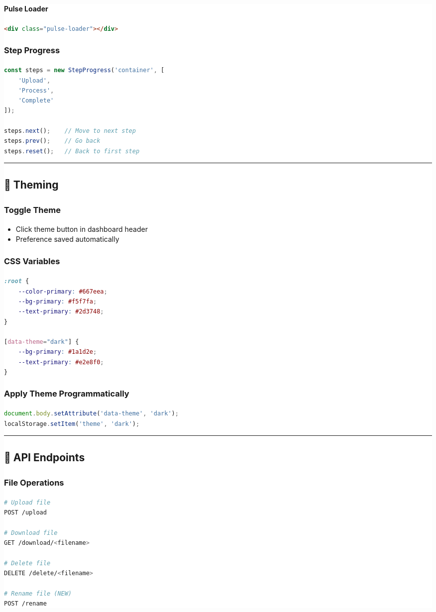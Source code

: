 #### Pulse Loader
```html
<div class="pulse-loader"></div>
```

### Step Progress
```javascript
const steps = new StepProgress('container', [
    'Upload',
    'Process',
    'Complete'
]);

steps.next();    // Move to next step
steps.prev();    // Go back
steps.reset();   // Back to first step
```

---

## 🎨 Theming

### Toggle Theme
- Click theme button in dashboard header
- Preference saved automatically

### CSS Variables
```css
:root {
    --color-primary: #667eea;
    --bg-primary: #f5f7fa;
    --text-primary: #2d3748;
}

[data-theme="dark"] {
    --bg-primary: #1a1d2e;
    --text-primary: #e2e8f0;
}
```

### Apply Theme Programmatically
```javascript
document.body.setAttribute('data-theme', 'dark');
localStorage.setItem('theme', 'dark');
```

---

## 🔧 API Endpoints

### File Operations
```bash
# Upload file
POST /upload

# Download file
GET /download/<filename>

# Delete file
DELETE /delete/<filename>

# Rename file (NEW)
POST /rename
```